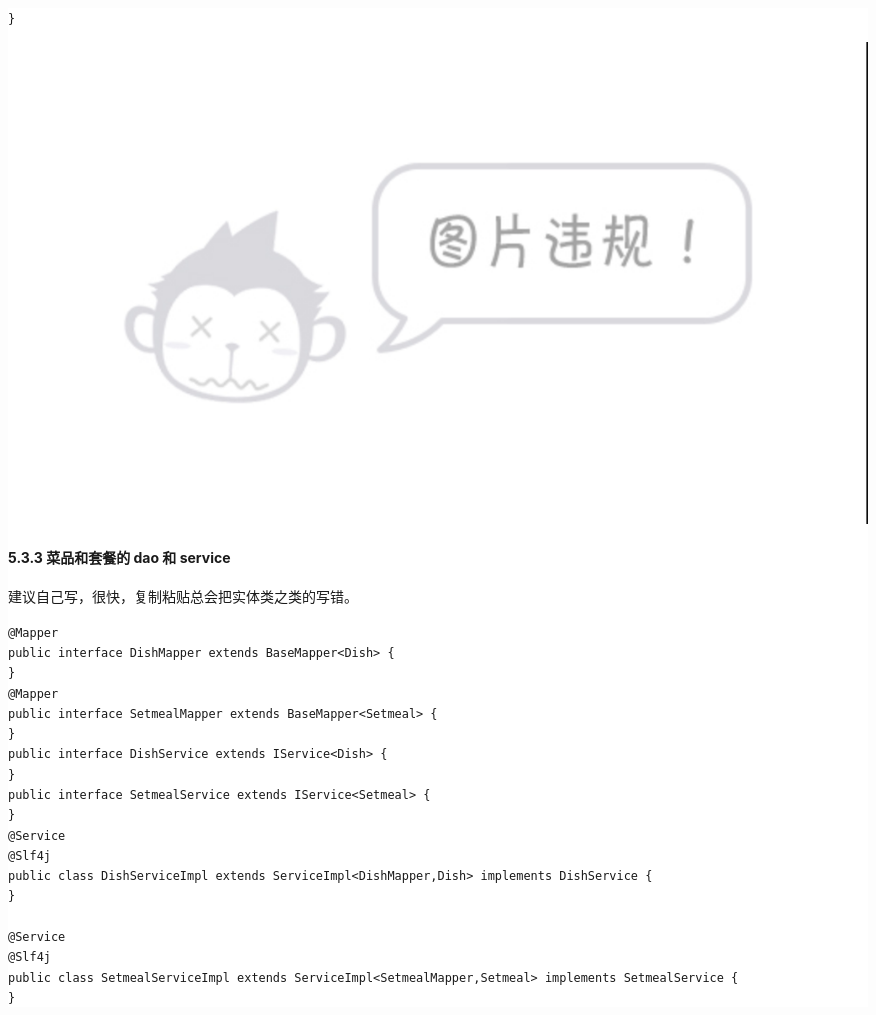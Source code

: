 ```
}
```

![](<assets/1740016240568.png>)

#### 5.3.3 菜品和套餐的 dao 和 service

建议自己写，很快，复制粘贴总会把实体类之类的写错。

```
@Mapper
public interface DishMapper extends BaseMapper<Dish> {
}
@Mapper
public interface SetmealMapper extends BaseMapper<Setmeal> {
}
public interface DishService extends IService<Dish> {
}
public interface SetmealService extends IService<Setmeal> {
}
@Service
@Slf4j
public class DishServiceImpl extends ServiceImpl<DishMapper,Dish> implements DishService {
}
 
@Service
@Slf4j
public class SetmealServiceImpl extends ServiceImpl<SetmealMapper,Setmeal> implements SetmealService {
}
```

